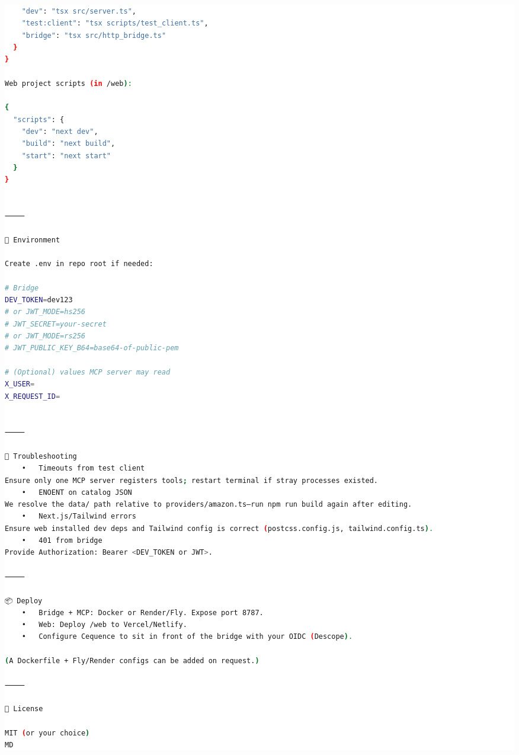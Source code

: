 ```bash
    "dev": "tsx src/server.ts",
    "test:client": "tsx scripts/test_client.ts",
    "bridge": "tsx src/http_bridge.ts"
  }
}

Web project scripts (in /web):

{
  "scripts": {
    "dev": "next dev",
    "build": "next build",
    "start": "next start"
  }
}


⸻

🔧 Environment

Create .env in repo root if needed:

# Bridge
DEV_TOKEN=dev123
# or JWT_MODE=hs256
# JWT_SECRET=your-secret
# or JWT_MODE=rs256
# JWT_PUBLIC_KEY_B64=base64-of-public-pem

# (Optional) values MCP server may read
X_USER=
X_REQUEST_ID=


⸻

🧰 Troubleshooting
	•	Timeouts from test client
Ensure only one MCP server registers tools; restart terminal if stray processes existed.
	•	ENOENT on catalog JSON
We resolve the data/ path relative to providers/amazon.ts—run npm run build again after editing.
	•	Next.js/Tailwind errors
Ensure web installed dev deps and Tailwind config is correct (postcss.config.js, tailwind.config.ts).
	•	401 from bridge
Provide Authorization: Bearer <DEV_TOKEN or JWT>.

⸻

📦 Deploy
	•	Bridge + MCP: Docker or Render/Fly. Expose port 8787.
	•	Web: Deploy /web to Vercel/Netlify.
	•	Configure Cequence to sit in front of the bridge with your OIDC (Descope).

(A Dockerfile + Fly/Render configs can be added on request.)

⸻

📜 License

MIT (or your choice)
MD
```